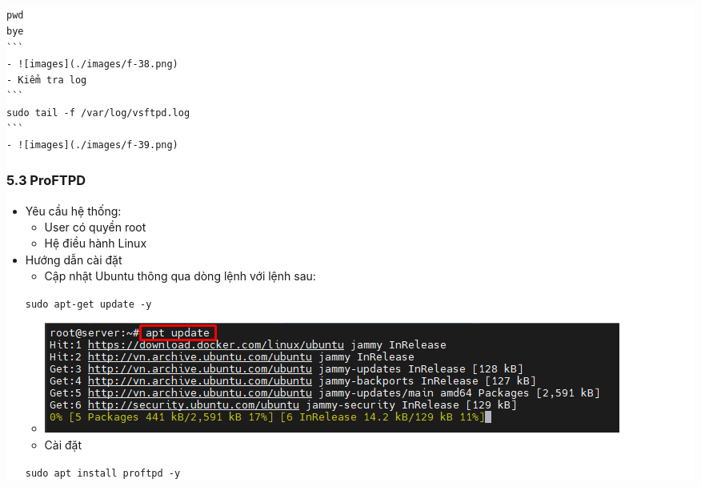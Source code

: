 	pwd
	bye
	```
	- ![images](./images/f-38.png)
	- Kiểm tra log 
	```
	sudo tail -f /var/log/vsftpd.log
	```
	- ![images](./images/f-39.png)

<a name="53-proftpd"></a>
### 5.3 ProFTPD
- Yêu cầu hệ thống: 
	- User có quyền root 
	- Hệ điều hành Linux
- Hướng dẫn cài đặt  
	- Cập nhật Ubuntu thông qua dòng lệnh với lệnh sau:
	```
	sudo apt-get update -y
	```
	- ![images](./images/f-25.png)
	- Cài đặt 
	```
	sudo apt install proftpd -y
	```